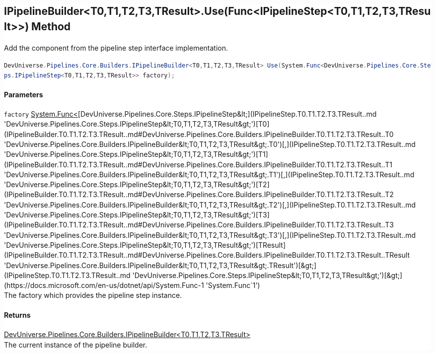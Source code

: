 <a name='DevUniverse.Pipelines.Core.Builders.IPipelineBuilder.T0.T1.T2.T3.TResult..Use(System.Func.DevUniverse.Pipelines.Core.Steps.IPipelineStep.T0.T1.T2.T3.TResult..)'></a>
## IPipelineBuilder&lt;T0,T1,T2,T3,TResult&gt;.Use(Func&lt;IPipelineStep&lt;T0,T1,T2,T3,TResult&gt;&gt;) Method
Add the component from the pipeline step interface implementation.  
```csharp
DevUniverse.Pipelines.Core.Builders.IPipelineBuilder<T0,T1,T2,T3,TResult> Use(System.Func<DevUniverse.Pipelines.Core.Steps.IPipelineStep<T0,T1,T2,T3,TResult>> factory);
```
#### Parameters
<a name='DevUniverse.Pipelines.Core.Builders.IPipelineBuilder.T0.T1.T2.T3.TResult..Use(System.Func.DevUniverse.Pipelines.Core.Steps.IPipelineStep.T0.T1.T2.T3.TResult..).factory'></a>
`factory` [System.Func&lt;](https://docs.microsoft.com/en-us/dotnet/api/System.Func-1 'System.Func`1')[DevUniverse.Pipelines.Core.Steps.IPipelineStep&lt;](IPipelineStep.T0.T1.T2.T3.TResult..md 'DevUniverse.Pipelines.Core.Steps.IPipelineStep&lt;T0,T1,T2,T3,TResult&gt;')[T0](IPipelineBuilder.T0.T1.T2.T3.TResult..md#DevUniverse.Pipelines.Core.Builders.IPipelineBuilder.T0.T1.T2.T3.TResult..T0 'DevUniverse.Pipelines.Core.Builders.IPipelineBuilder&lt;T0,T1,T2,T3,TResult&gt;.T0')[,](IPipelineStep.T0.T1.T2.T3.TResult..md 'DevUniverse.Pipelines.Core.Steps.IPipelineStep&lt;T0,T1,T2,T3,TResult&gt;')[T1](IPipelineBuilder.T0.T1.T2.T3.TResult..md#DevUniverse.Pipelines.Core.Builders.IPipelineBuilder.T0.T1.T2.T3.TResult..T1 'DevUniverse.Pipelines.Core.Builders.IPipelineBuilder&lt;T0,T1,T2,T3,TResult&gt;.T1')[,](IPipelineStep.T0.T1.T2.T3.TResult..md 'DevUniverse.Pipelines.Core.Steps.IPipelineStep&lt;T0,T1,T2,T3,TResult&gt;')[T2](IPipelineBuilder.T0.T1.T2.T3.TResult..md#DevUniverse.Pipelines.Core.Builders.IPipelineBuilder.T0.T1.T2.T3.TResult..T2 'DevUniverse.Pipelines.Core.Builders.IPipelineBuilder&lt;T0,T1,T2,T3,TResult&gt;.T2')[,](IPipelineStep.T0.T1.T2.T3.TResult..md 'DevUniverse.Pipelines.Core.Steps.IPipelineStep&lt;T0,T1,T2,T3,TResult&gt;')[T3](IPipelineBuilder.T0.T1.T2.T3.TResult..md#DevUniverse.Pipelines.Core.Builders.IPipelineBuilder.T0.T1.T2.T3.TResult..T3 'DevUniverse.Pipelines.Core.Builders.IPipelineBuilder&lt;T0,T1,T2,T3,TResult&gt;.T3')[,](IPipelineStep.T0.T1.T2.T3.TResult..md 'DevUniverse.Pipelines.Core.Steps.IPipelineStep&lt;T0,T1,T2,T3,TResult&gt;')[TResult](IPipelineBuilder.T0.T1.T2.T3.TResult..md#DevUniverse.Pipelines.Core.Builders.IPipelineBuilder.T0.T1.T2.T3.TResult..TResult 'DevUniverse.Pipelines.Core.Builders.IPipelineBuilder&lt;T0,T1,T2,T3,TResult&gt;.TResult')[&gt;](IPipelineStep.T0.T1.T2.T3.TResult..md 'DevUniverse.Pipelines.Core.Steps.IPipelineStep&lt;T0,T1,T2,T3,TResult&gt;')[&gt;](https://docs.microsoft.com/en-us/dotnet/api/System.Func-1 'System.Func`1')  
The factory which provides the pipeline step instance.
  
#### Returns
[DevUniverse.Pipelines.Core.Builders.IPipelineBuilder&lt;](IPipelineBuilder.T0.T1.T2.T3.TResult..md 'DevUniverse.Pipelines.Core.Builders.IPipelineBuilder&lt;T0,T1,T2,T3,TResult&gt;')[T0](IPipelineBuilder.T0.T1.T2.T3.TResult..md#DevUniverse.Pipelines.Core.Builders.IPipelineBuilder.T0.T1.T2.T3.TResult..T0 'DevUniverse.Pipelines.Core.Builders.IPipelineBuilder&lt;T0,T1,T2,T3,TResult&gt;.T0')[,](IPipelineBuilder.T0.T1.T2.T3.TResult..md 'DevUniverse.Pipelines.Core.Builders.IPipelineBuilder&lt;T0,T1,T2,T3,TResult&gt;')[T1](IPipelineBuilder.T0.T1.T2.T3.TResult..md#DevUniverse.Pipelines.Core.Builders.IPipelineBuilder.T0.T1.T2.T3.TResult..T1 'DevUniverse.Pipelines.Core.Builders.IPipelineBuilder&lt;T0,T1,T2,T3,TResult&gt;.T1')[,](IPipelineBuilder.T0.T1.T2.T3.TResult..md 'DevUniverse.Pipelines.Core.Builders.IPipelineBuilder&lt;T0,T1,T2,T3,TResult&gt;')[T2](IPipelineBuilder.T0.T1.T2.T3.TResult..md#DevUniverse.Pipelines.Core.Builders.IPipelineBuilder.T0.T1.T2.T3.TResult..T2 'DevUniverse.Pipelines.Core.Builders.IPipelineBuilder&lt;T0,T1,T2,T3,TResult&gt;.T2')[,](IPipelineBuilder.T0.T1.T2.T3.TResult..md 'DevUniverse.Pipelines.Core.Builders.IPipelineBuilder&lt;T0,T1,T2,T3,TResult&gt;')[T3](IPipelineBuilder.T0.T1.T2.T3.TResult..md#DevUniverse.Pipelines.Core.Builders.IPipelineBuilder.T0.T1.T2.T3.TResult..T3 'DevUniverse.Pipelines.Core.Builders.IPipelineBuilder&lt;T0,T1,T2,T3,TResult&gt;.T3')[,](IPipelineBuilder.T0.T1.T2.T3.TResult..md 'DevUniverse.Pipelines.Core.Builders.IPipelineBuilder&lt;T0,T1,T2,T3,TResult&gt;')[TResult](IPipelineBuilder.T0.T1.T2.T3.TResult..md#DevUniverse.Pipelines.Core.Builders.IPipelineBuilder.T0.T1.T2.T3.TResult..TResult 'DevUniverse.Pipelines.Core.Builders.IPipelineBuilder&lt;T0,T1,T2,T3,TResult&gt;.TResult')[&gt;](IPipelineBuilder.T0.T1.T2.T3.TResult..md 'DevUniverse.Pipelines.Core.Builders.IPipelineBuilder&lt;T0,T1,T2,T3,TResult&gt;')  
The current instance of the pipeline builder.
  